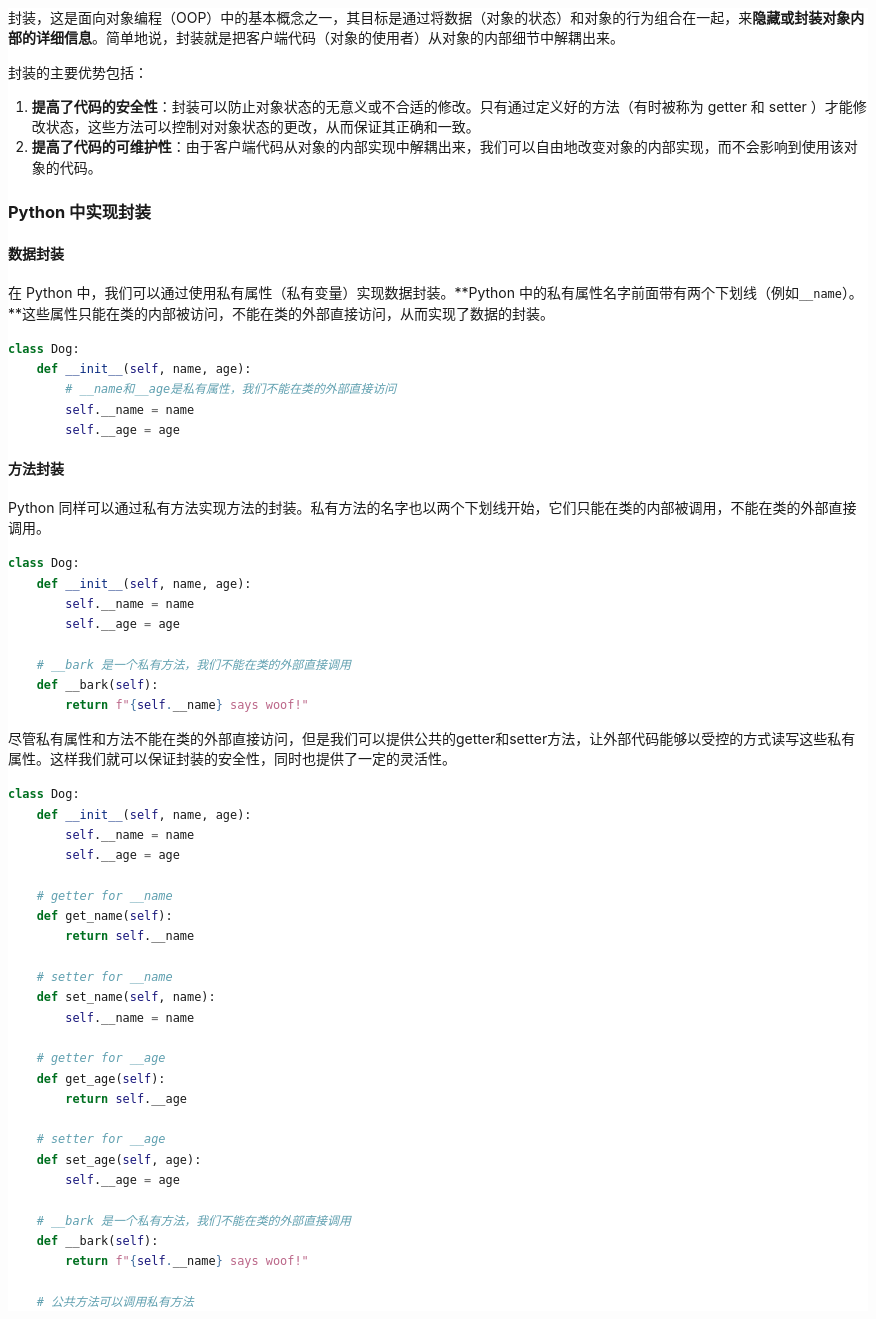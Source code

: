 封装，这是面向对象编程（OOP）中的基本概念之一，其目标是通过将数据（对象的状态）和对象的行为组合在一起，来**隐藏或封装对象内部的详细信息**。简单地说，封装就是把客户端代码（对象的使用者）从对象的内部细节中解耦出来。

封装的主要优势包括：

1. **提高了代码的安全性**：封装可以防止对象状态的无意义或不合适的修改。只有通过定义好的方法（有时被称为 getter 和 setter ）才能修改状态，这些方法可以控制对对象状态的更改，从而保证其正确和一致。
2. **提高了代码的可维护性**：由于客户端代码从对象的内部实现中解耦出来，我们可以自由地改变对象的内部实现，而不会影响到使用该对象的代码。

### Python 中实现封装

#### 数据封装

在 Python 中，我们可以通过使用私有属性（私有变量）实现数据封装。**Python 中的私有属性名字前面带有两个下划线（例如`__name`）。**这些属性只能在类的内部被访问，不能在类的外部直接访问，从而实现了数据的封装。

```python
class Dog:
    def __init__(self, name, age):
        # __name和__age是私有属性，我们不能在类的外部直接访问
        self.__name = name
        self.__age = age
```

#### 方法封装

Python 同样可以通过私有方法实现方法的封装。私有方法的名字也以两个下划线开始，它们只能在类的内部被调用，不能在类的外部直接调用。

```python
class Dog:
    def __init__(self, name, age):
        self.__name = name
        self.__age = age

    # __bark 是一个私有方法，我们不能在类的外部直接调用
    def __bark(self):
        return f"{self.__name} says woof!"
```

尽管私有属性和方法不能在类的外部直接访问，但是我们可以提供公共的getter和setter方法，让外部代码能够以受控的方式读写这些私有属性。这样我们就可以保证封装的安全性，同时也提供了一定的灵活性。

```python
class Dog:
    def __init__(self, name, age):
        self.__name = name
        self.__age = age

    # getter for __name
    def get_name(self):
        return self.__name

    # setter for __name
    def set_name(self, name):
        self.__name = name

    # getter for __age
    def get_age(self):
        return self.__age

    # setter for __age
    def set_age(self, age):
        self.__age = age

    # __bark 是一个私有方法，我们不能在类的外部直接调用
    def __bark(self):
        return f"{self.__name} says woof!"

    # 公共方法可以调用私有方法
```